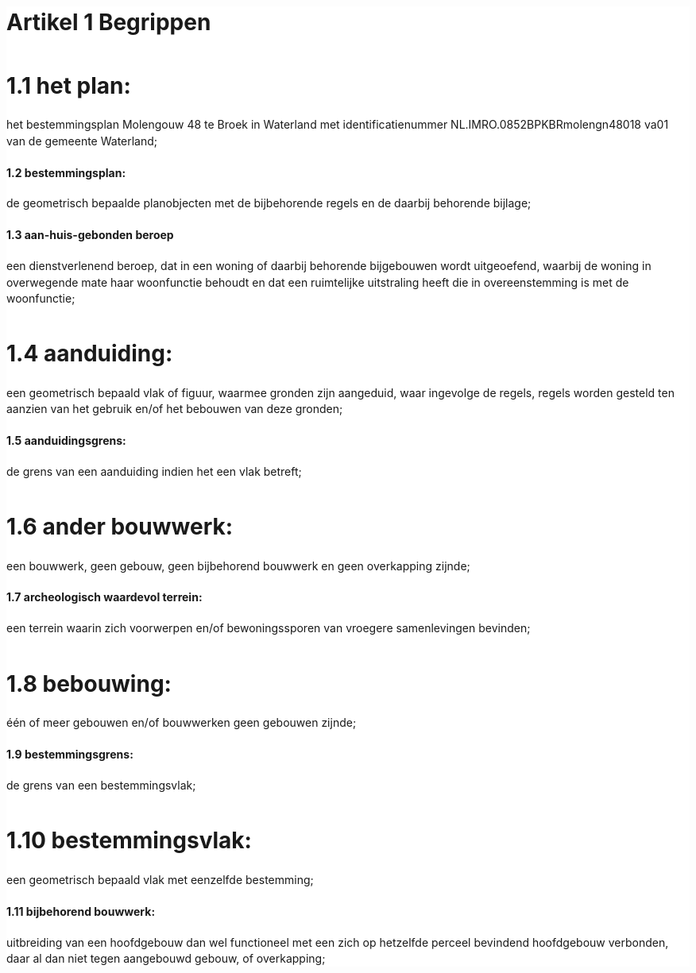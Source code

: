# **Artikel 1 Begrippen**

# **1.1 het plan:**

het bestemmingsplan Molengouw 48 te Broek in Waterland met identificatienummer NL.IMRO.0852BPKBRmolengn48018 va01 van de gemeente Waterland;

#### **1.2 bestemmingsplan:**

de geometrisch bepaalde planobjecten met de bijbehorende regels en de daarbij behorende bijlage;

#### **1.3 aan-huis-gebonden beroep**

een dienstverlenend beroep, dat in een woning of daarbij behorende bijgebouwen wordt uitgeoefend, waarbij de woning in overwegende mate haar woonfunctie behoudt en dat een ruimtelijke uitstraling heeft die in overeenstemming is met de woonfunctie;

# **1.4 aanduiding:**

een geometrisch bepaald vlak of figuur, waarmee gronden zijn aangeduid, waar ingevolge de regels, regels worden gesteld ten aanzien van het gebruik en/of het bebouwen van deze gronden;

#### **1.5 aanduidingsgrens:**

de grens van een aanduiding indien het een vlak betreft;

# **1.6 ander bouwwerk:**

een bouwwerk, geen gebouw, geen bijbehorend bouwwerk en geen overkapping zijnde;

#### **1.7 archeologisch waardevol terrein:**

een terrein waarin zich voorwerpen en/of bewoningssporen van vroegere samenlevingen bevinden;

# **1.8 bebouwing:**

één of meer gebouwen en/of bouwwerken geen gebouwen zijnde;

#### **1.9 bestemmingsgrens:**

de grens van een bestemmingsvlak;

# **1.10 bestemmingsvlak:**

een geometrisch bepaald vlak met eenzelfde bestemming;

#### **1.11 bijbehorend bouwwerk:**

uitbreiding van een hoofdgebouw dan wel functioneel met een zich op hetzelfde perceel bevindend hoofdgebouw verbonden, daar al dan niet tegen aangebouwd gebouw, of overkapping;
